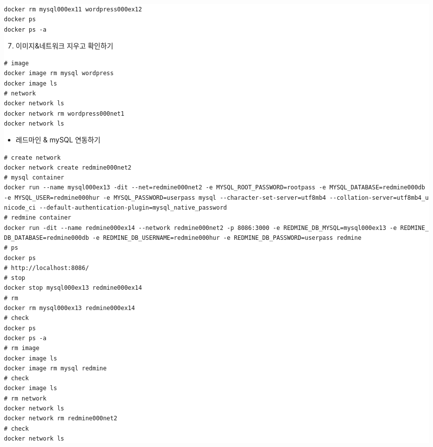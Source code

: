 ```shell
docker rm mysql000ex11 wordpress000ex12
docker ps
docker ps -a
```

7. 이미지&네트워크 지우고 확인하기

```shell
# image
docker image rm mysql wordpress
docker image ls
# network
docker network ls
docker network rm wordpress000net1
docker network ls
```



* 레드마인 & mySQL 연동하기

```shell
# create network
docker network create redmine000net2
# mysql container
docker run --name mysql000ex13 -dit --net=redmine000net2 -e MYSQL_ROOT_PASSWORD=rootpass -e MYSQL_DATABASE=redmine000db -e MYSQL_USER=redmine000hur -e MYSQL_PASSWORD=userpass mysql --character-set-server=utf8mb4 --collation-server=utf8mb4_unicode_ci --default-authentication-plugin=mysql_native_password
# redmine container
docker run -dit --name redmine000ex14 --network redmine000net2 -p 8086:3000 -e REDMINE_DB_MYSQL=mysql000ex13 -e REDMINE_DB_DATABASE=redmine000db -e REDMINE_DB_USERNAME=redmine000hur -e REDMINE_DB_PASSWORD=userpass redmine
# ps
docker ps
# http://localhost:8086/
# stop
docker stop mysql000ex13 redmine000ex14
# rm
docker rm mysql000ex13 redmine000ex14
# check
docker ps
docker ps -a
# rm image
docker image ls
docker image rm mysql redmine
# check
docker image ls
# rm network
docker network ls
docker network rm redmine000net2
# check
docker network ls
```
